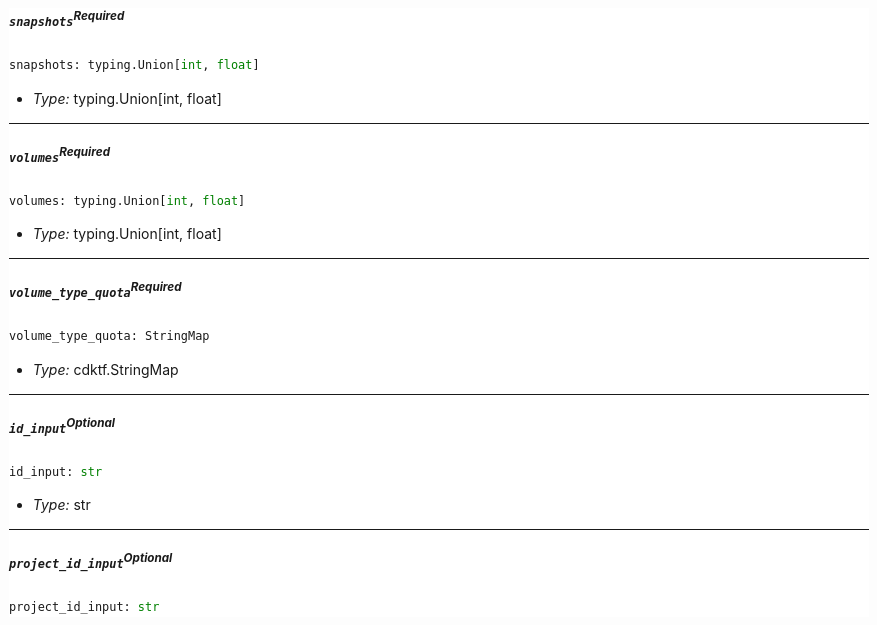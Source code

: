 ##### `snapshots`<sup>Required</sup> <a name="snapshots" id="@ithings/cdktf-provider-openstack.dataOpenstackBlockstorageQuotasetV3.DataOpenstackBlockstorageQuotasetV3.property.snapshots"></a>

```python
snapshots: typing.Union[int, float]
```

- *Type:* typing.Union[int, float]

---

##### `volumes`<sup>Required</sup> <a name="volumes" id="@ithings/cdktf-provider-openstack.dataOpenstackBlockstorageQuotasetV3.DataOpenstackBlockstorageQuotasetV3.property.volumes"></a>

```python
volumes: typing.Union[int, float]
```

- *Type:* typing.Union[int, float]

---

##### `volume_type_quota`<sup>Required</sup> <a name="volume_type_quota" id="@ithings/cdktf-provider-openstack.dataOpenstackBlockstorageQuotasetV3.DataOpenstackBlockstorageQuotasetV3.property.volumeTypeQuota"></a>

```python
volume_type_quota: StringMap
```

- *Type:* cdktf.StringMap

---

##### `id_input`<sup>Optional</sup> <a name="id_input" id="@ithings/cdktf-provider-openstack.dataOpenstackBlockstorageQuotasetV3.DataOpenstackBlockstorageQuotasetV3.property.idInput"></a>

```python
id_input: str
```

- *Type:* str

---

##### `project_id_input`<sup>Optional</sup> <a name="project_id_input" id="@ithings/cdktf-provider-openstack.dataOpenstackBlockstorageQuotasetV3.DataOpenstackBlockstorageQuotasetV3.property.projectIdInput"></a>

```python
project_id_input: str
```
